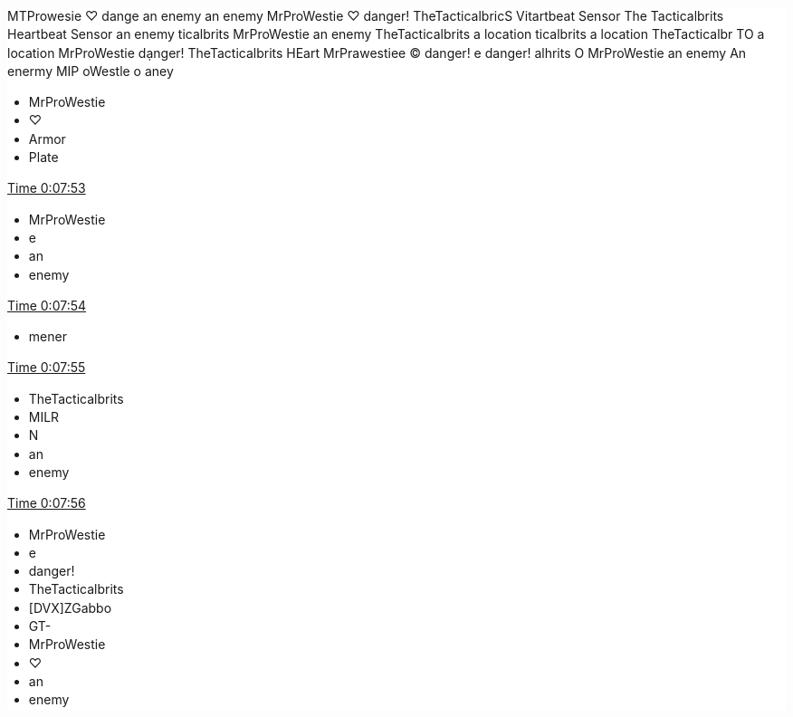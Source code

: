MTProwesie ♡ dange
an enemy
an enemy
MrProWestie ♡ danger!
TheTacticalbricS Vitartbeat Sensor
The Tacticalbrits Heartbeat Sensor
an enemy
ticalbrits
MrProWestie
an enemy
TheTacticalbrits
a location
ticalbrits a location
TheTacticalbr TO a location
MrProWestie dạnger!
TheTacticalbrits HEart
MrPrawestiee ©
danger!
e danger!
alhrits O
MrProWestie
an enemy
An enermy
MIP oWestle o aney
 
- MrProWestie 
- ♡ 
- Armor 
- Plate 

 [Time 0:07:53](https://youtu.be/mDVWk0w0uaA?t=468) 
- MrProWestie 
- e 
- an 
- enemy 

 [Time 0:07:54](https://youtu.be/mDVWk0w0uaA?t=469) 
- mener 

 [Time 0:07:55](https://youtu.be/mDVWk0w0uaA?t=470) 
- TheTacticalbrits 
- MILR 
- N 
- an 
- enemy 

 [Time 0:07:56](https://youtu.be/mDVWk0w0uaA?t=471) 
- MrProWestie 
- e 
- danger! 
- TheTacticalbrits 
- [DVX]ZGabbo 
- GT- 
- MrProWestie 
- ♡ 
- an 
- enemy 
